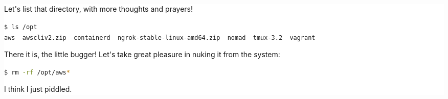 Let's list that directory, with more thoughts and prayers!

```bash
$ ls /opt
aws  awscliv2.zip  containerd  ngrok-stable-linux-amd64.zip  nomad  tmux-3.2  vagrant
```

There it is, the little bugger!  Let's take great pleasure in nuking it from the system:

```bash
$ rm -rf /opt/aws*
```

I think I just piddled.

[package manager]: https://en.wikipedia.org/wiki/Package_manager
[`dpkg`]: https://www.man7.org/linux/man-pages/man1/dpkg.1.html
[`apt-file`]: https://www.commandlinux.com/man-page/man1/apt-file.1.html
[Debian's `apt-file` wiki page]: https://wiki.debian.org/apt-file
[`command`]: https://www.gnu.org/software/bash/manual/html_node/Bash-Builtins.html
[Bash shell builtin]: https://en.wikipedia.org/wiki/Shell_builtin
[using file descriptors like a boss]: https://stackoverflow.com/a/20388399
[`logrotate`]: https://www.man7.org/linux/man-pages/man8/logrotate.8.html
[Thoughts and prayers]: https://www.thoughtsandprayersthegame.com/

